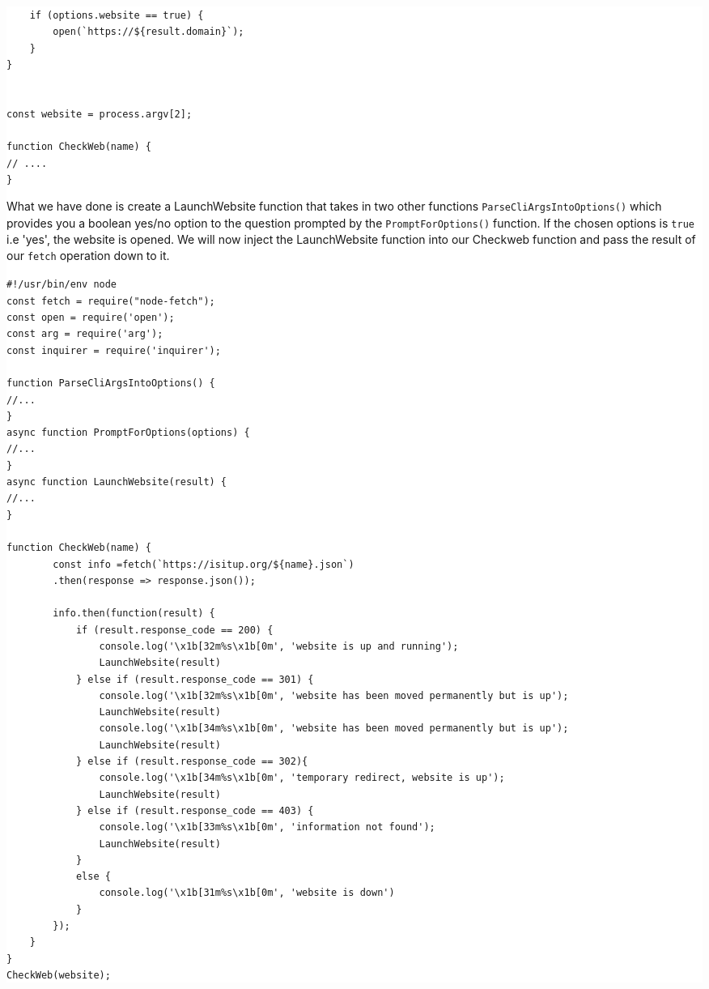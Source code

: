 ```
    if (options.website == true) {
        open(`https://${result.domain}`); 
    }
}


const website = process.argv[2]; 

function CheckWeb(name) {
// ....
}
```

What we have done is create a LaunchWebsite function that takes in two other functions `ParseCliArgsIntoOptions()` which provides you a boolean yes/no option to the question prompted by the `PromptForOptions()` function. If the chosen options is `true` i.e 'yes', the website is opened. We will now inject the LaunchWebsite function into our Checkweb function and pass the result of our `fetch` operation down to it.

```
#!/usr/bin/env node
const fetch = require("node-fetch");
const open = require('open');
const arg = require('arg');
const inquirer = require('inquirer');

function ParseCliArgsIntoOptions() {
//...
}
async function PromptForOptions(options) {
//...
}
async function LaunchWebsite(result) {
//...
}

function CheckWeb(name) {
        const info =fetch(`https://isitup.org/${name}.json`)
        .then(response => response.json());

        info.then(function(result) {
            if (result.response_code == 200) {
                console.log('\x1b[32m%s\x1b[0m', 'website is up and running');
                LaunchWebsite(result)
            } else if (result.response_code == 301) {
                console.log('\x1b[32m%s\x1b[0m', 'website has been moved permanently but is up');
                LaunchWebsite(result)
                console.log('\x1b[34m%s\x1b[0m', 'website has been moved permanently but is up');
                LaunchWebsite(result)
            } else if (result.response_code == 302){
                console.log('\x1b[34m%s\x1b[0m', 'temporary redirect, website is up');
                LaunchWebsite(result)
            } else if (result.response_code == 403) {
                console.log('\x1b[33m%s\x1b[0m', 'information not found');
                LaunchWebsite(result)
            }
            else {
                console.log('\x1b[31m%s\x1b[0m', 'website is down')
            }
        });
    }
}
CheckWeb(website);
```
